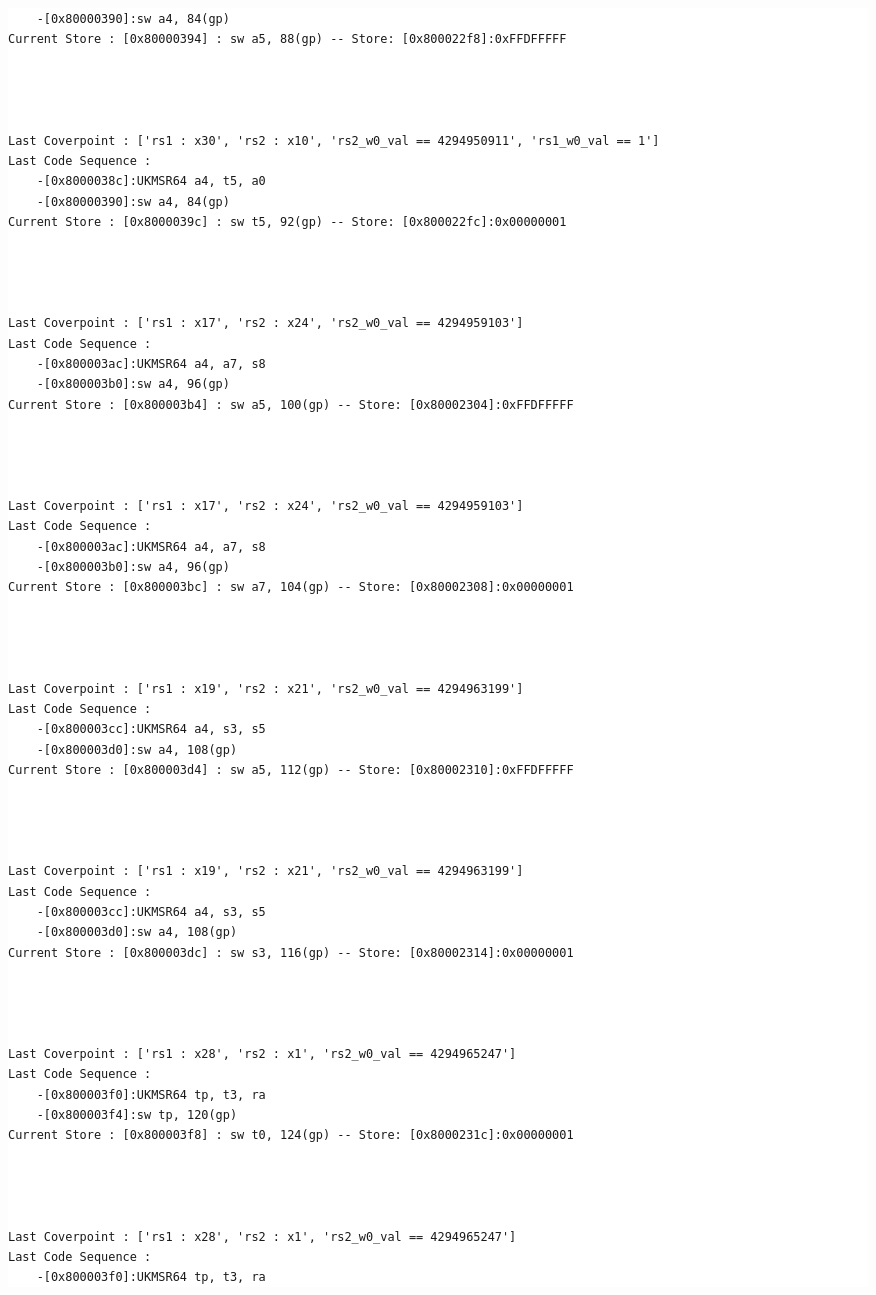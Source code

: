 ```
	-[0x80000390]:sw a4, 84(gp)
Current Store : [0x80000394] : sw a5, 88(gp) -- Store: [0x800022f8]:0xFFDFFFFF




Last Coverpoint : ['rs1 : x30', 'rs2 : x10', 'rs2_w0_val == 4294950911', 'rs1_w0_val == 1']
Last Code Sequence : 
	-[0x8000038c]:UKMSR64 a4, t5, a0
	-[0x80000390]:sw a4, 84(gp)
Current Store : [0x8000039c] : sw t5, 92(gp) -- Store: [0x800022fc]:0x00000001




Last Coverpoint : ['rs1 : x17', 'rs2 : x24', 'rs2_w0_val == 4294959103']
Last Code Sequence : 
	-[0x800003ac]:UKMSR64 a4, a7, s8
	-[0x800003b0]:sw a4, 96(gp)
Current Store : [0x800003b4] : sw a5, 100(gp) -- Store: [0x80002304]:0xFFDFFFFF




Last Coverpoint : ['rs1 : x17', 'rs2 : x24', 'rs2_w0_val == 4294959103']
Last Code Sequence : 
	-[0x800003ac]:UKMSR64 a4, a7, s8
	-[0x800003b0]:sw a4, 96(gp)
Current Store : [0x800003bc] : sw a7, 104(gp) -- Store: [0x80002308]:0x00000001




Last Coverpoint : ['rs1 : x19', 'rs2 : x21', 'rs2_w0_val == 4294963199']
Last Code Sequence : 
	-[0x800003cc]:UKMSR64 a4, s3, s5
	-[0x800003d0]:sw a4, 108(gp)
Current Store : [0x800003d4] : sw a5, 112(gp) -- Store: [0x80002310]:0xFFDFFFFF




Last Coverpoint : ['rs1 : x19', 'rs2 : x21', 'rs2_w0_val == 4294963199']
Last Code Sequence : 
	-[0x800003cc]:UKMSR64 a4, s3, s5
	-[0x800003d0]:sw a4, 108(gp)
Current Store : [0x800003dc] : sw s3, 116(gp) -- Store: [0x80002314]:0x00000001




Last Coverpoint : ['rs1 : x28', 'rs2 : x1', 'rs2_w0_val == 4294965247']
Last Code Sequence : 
	-[0x800003f0]:UKMSR64 tp, t3, ra
	-[0x800003f4]:sw tp, 120(gp)
Current Store : [0x800003f8] : sw t0, 124(gp) -- Store: [0x8000231c]:0x00000001




Last Coverpoint : ['rs1 : x28', 'rs2 : x1', 'rs2_w0_val == 4294965247']
Last Code Sequence : 
	-[0x800003f0]:UKMSR64 tp, t3, ra
```